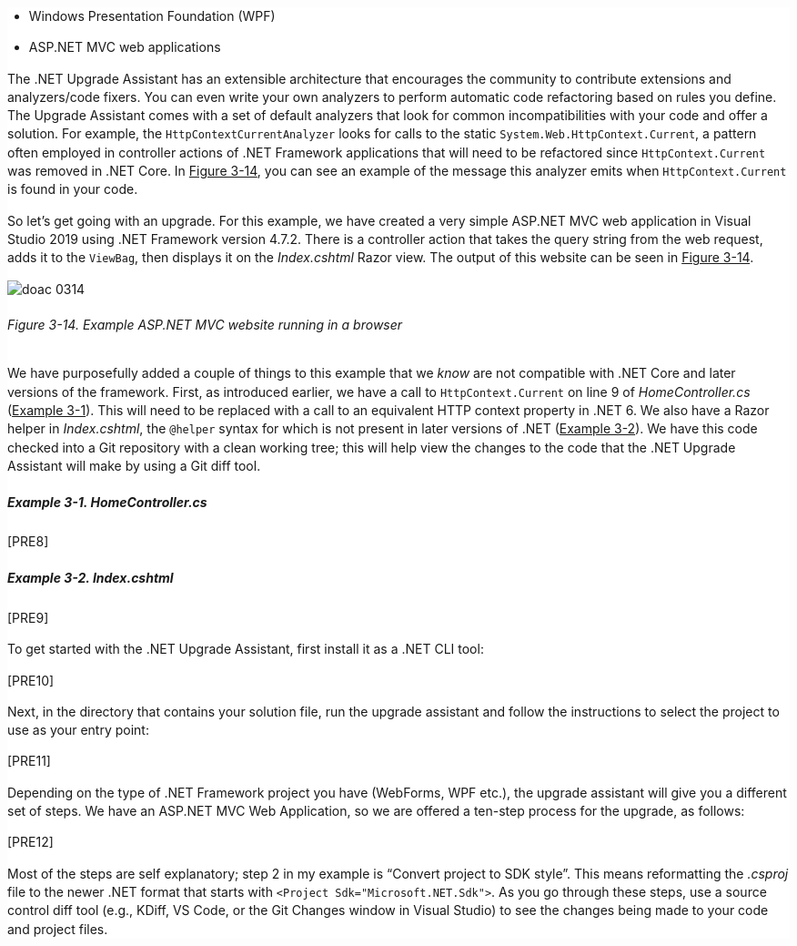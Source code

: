 *   Windows Presentation Foundation (WPF)

*   ASP.NET MVC web applications

The .NET Upgrade Assistant has an extensible architecture that encourages the community to contribute extensions and analyzers/code fixers. You can even write your own analyzers to perform automatic code refactoring based on rules you define. The Upgrade Assistant comes with a set of default analyzers that look for common incompatibilities with your code and offer a solution. For example, the `HttpContextCurrentAnalyzer` looks for calls to the static `System.Web.HttpContext.Current`, a pattern often employed in controller actions of .NET Framework applications that will need to be refactored since `HttpContext.Current` was removed in .NET Core. In [Figure 3-14](#Figure-3-14), you can see an example of the message this analyzer emits when `HttpContext.Current` is found in your code.

So let’s get going with an upgrade. For this example, we have created a very simple ASP.NET MVC web application in Visual Studio 2019 using .NET Framework version 4.7.2\. There is a controller action that takes the query string from the web request, adds it to the `ViewBag`, then displays it on the *Index.cshtml* Razor view. The output of this website can be seen in [Figure 3-14](#Figure-3-14).

![doac 0314](assets/doac_0314.png)

###### Figure 3-14\. Example ASP.NET MVC website running in a browser

We have purposefully added a couple of things to this example that we *know* are not compatible with .NET Core and later versions of the framework. First, as introduced earlier, we have a call to `HttpContext.Current` on line 9 of *HomeController.cs* ([Example 3-1](#ex_3-1)). This will need to be replaced with a call to an equivalent HTTP context property in .NET 6\. We also have a Razor helper in *Index.cshtml*, the `@helper` syntax for which is not present in later versions of .NET ([Example 3-2](#ex_3-2)). We have this code checked into a Git repository with a clean working tree; this will help view the changes to the code that the .NET Upgrade Assistant will make by using a Git diff tool.

##### Example 3-1\. HomeController.cs

[PRE8]

##### Example 3-2\. Index.cshtml

[PRE9]

To get started with the .NET Upgrade Assistant, first install it as a .NET CLI tool:

[PRE10]

Next, in the directory that contains your solution file, run the upgrade assistant and follow the instructions to select the project to use as your entry point:

[PRE11]

Depending on the type of .NET Framework project you have (WebForms, WPF etc.), the upgrade assistant will give you a different set of steps. We have an ASP.NET MVC Web Application, so we are offered a ten-step process for the upgrade, as follows:

[PRE12]

Most of the steps are self explanatory; step 2 in my example is “Convert project to SDK style”. This means reformatting the *.csproj* file to the newer .NET format that starts with `<Project Sdk="Microsoft.NET.Sdk">`. As you go through these steps, use a source control diff tool (e.g., KDiff, VS Code, or the Git Changes window in Visual Studio) to see the changes being made to your code and project files.
